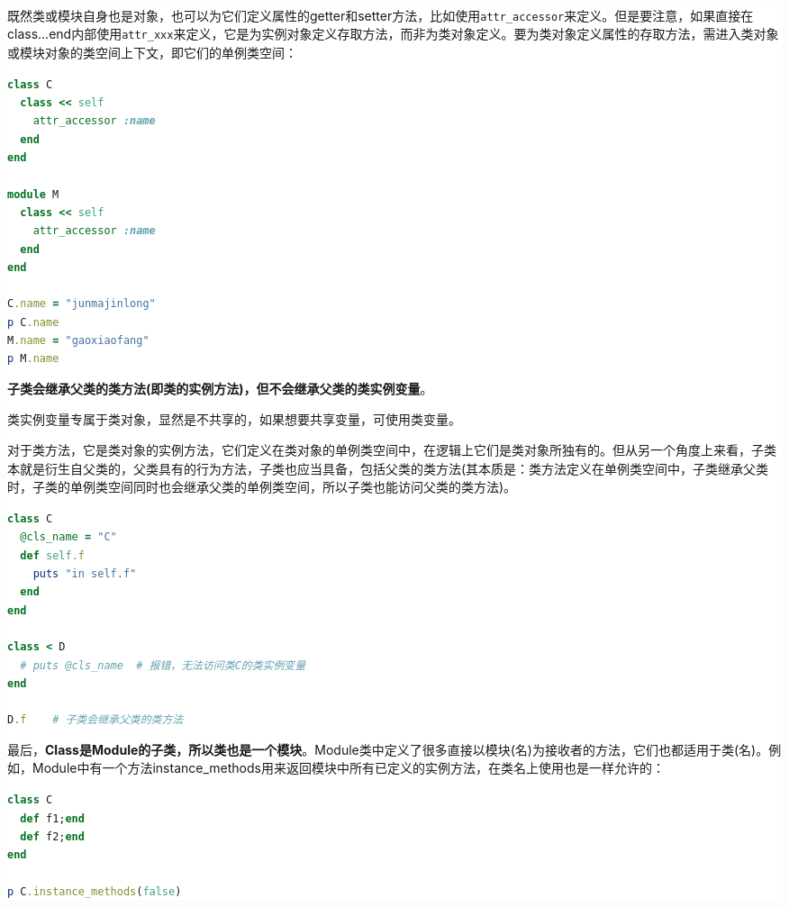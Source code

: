 既然类或模块自身也是对象，也可以为它们定义属性的getter和setter方法，比如使用`attr_accessor`来定义。但是要注意，如果直接在class...end内部使用`attr_xxx`来定义，它是为实例对象定义存取方法，而非为类对象定义。要为类对象定义属性的存取方法，需进入类对象或模块对象的类空间上下文，即它们的单例类空间：

```ruby
class C
  class << self
    attr_accessor :name
  end
end

module M
  class << self
    attr_accessor :name
  end
end

C.name = "junmajinlong"
p C.name
M.name = "gaoxiaofang"
p M.name
```

**子类会继承父类的类方法(即类的实例方法)，但不会继承父类的类实例变量**。

类实例变量专属于类对象，显然是不共享的，如果想要共享变量，可使用类变量。

对于类方法，它是类对象的实例方法，它们定义在类对象的单例类空间中，在逻辑上它们是类对象所独有的。但从另一个角度上来看，子类本就是衍生自父类的，父类具有的行为方法，子类也应当具备，包括父类的类方法(其本质是：类方法定义在单例类空间中，子类继承父类时，子类的单例类空间同时也会继承父类的单例类空间，所以子类也能访问父类的类方法)。

```ruby
class C
  @cls_name = "C"
  def self.f
    puts "in self.f"
  end
end

class < D
  # puts @cls_name  # 报错，无法访问类C的类实例变量
end

D.f    # 子类会继承父类的类方法
```

最后，**Class是Module的子类，所以类也是一个模块**。Module类中定义了很多直接以模块(名)为接收者的方法，它们也都适用于类(名)。例如，Module中有一个方法instance_methods用来返回模块中所有已定义的实例方法，在类名上使用也是一样允许的：

```ruby
class C
  def f1;end
  def f2;end
end

p C.instance_methods(false)
```
